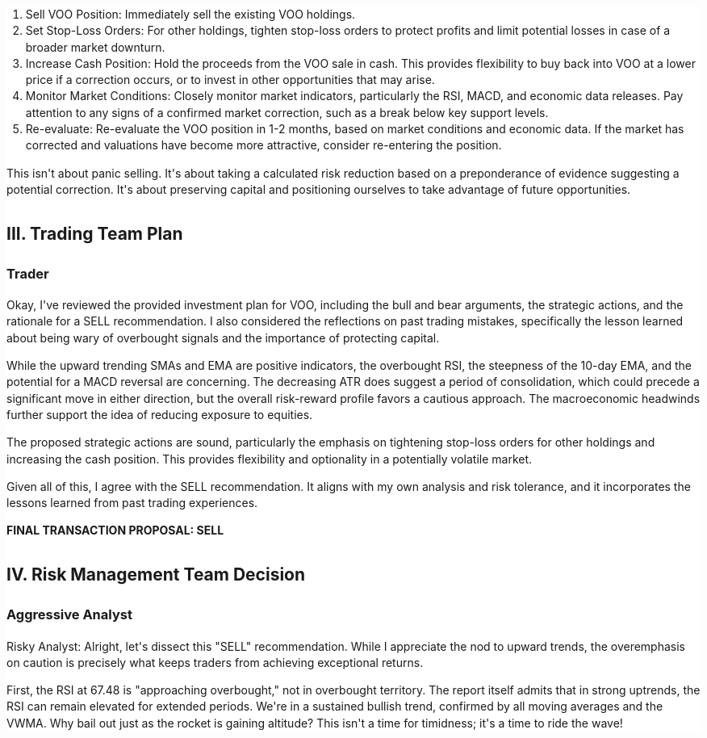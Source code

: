 1. Sell VOO Position: Immediately sell the existing VOO holdings.
2. Set Stop-Loss Orders: For other holdings, tighten stop-loss orders to protect profits and limit potential losses in case of a broader market downturn.
3. Increase Cash Position: Hold the proceeds from the VOO sale in cash. This provides flexibility to buy back into VOO at a lower price if a correction occurs, or to invest in other opportunities that may arise.
4. Monitor Market Conditions: Closely monitor market indicators, particularly the RSI, MACD, and economic data releases. Pay attention to any signs of a confirmed market correction, such as a break below key support levels.
5. Re-evaluate: Re-evaluate the VOO position in 1-2 months, based on market conditions and economic data. If the market has corrected and valuations have become more attractive, consider re-entering the position.

This isn't about panic selling. It's about taking a calculated risk reduction based on a preponderance of evidence suggesting a potential correction. It's about preserving capital and positioning ourselves to take advantage of future opportunities.

## III. Trading Team Plan

### Trader

Okay, I've reviewed the provided investment plan for VOO, including the bull and bear arguments, the strategic actions, and the rationale for a SELL recommendation. I also considered the reflections on past trading mistakes, specifically the lesson learned about being wary of overbought signals and the importance of protecting capital.

While the upward trending SMAs and EMA are positive indicators, the overbought RSI, the steepness of the 10-day EMA, and the potential for a MACD reversal are concerning. The decreasing ATR does suggest a period of consolidation, which could precede a significant move in either direction, but the overall risk-reward profile favors a cautious approach. The macroeconomic headwinds further support the idea of reducing exposure to equities.

The proposed strategic actions are sound, particularly the emphasis on tightening stop-loss orders for other holdings and increasing the cash position. This provides flexibility and optionality in a potentially volatile market.

Given all of this, I agree with the SELL recommendation. It aligns with my own analysis and risk tolerance, and it incorporates the lessons learned from past trading experiences.

**FINAL TRANSACTION PROPOSAL: SELL**

## IV. Risk Management Team Decision

### Aggressive Analyst

Risky Analyst: Alright, let's dissect this "SELL" recommendation. While I appreciate the nod to upward trends, the overemphasis on caution is precisely what keeps traders from achieving exceptional returns.

First, the RSI at 67.48 is "approaching overbought," not in overbought territory. The report itself admits that in strong uptrends, the RSI can remain elevated for extended periods. We're in a sustained bullish trend, confirmed by all moving averages and the VWMA. Why bail out just as the rocket is gaining altitude? This isn't a time for timidness; it's a time to ride the wave!
